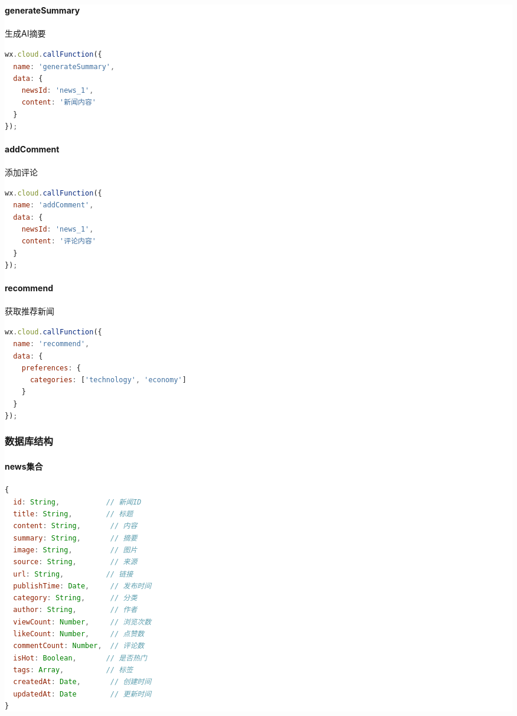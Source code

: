 #### generateSummary
生成AI摘要
```javascript
wx.cloud.callFunction({
  name: 'generateSummary',
  data: {
    newsId: 'news_1',
    content: '新闻内容'
  }
});
```

#### addComment
添加评论
```javascript
wx.cloud.callFunction({
  name: 'addComment',
  data: {
    newsId: 'news_1',
    content: '评论内容'
  }
});
```

#### recommend
获取推荐新闻
```javascript
wx.cloud.callFunction({
  name: 'recommend',
  data: {
    preferences: {
      categories: ['technology', 'economy']
    }
  }
});
```

### 数据库结构

#### news集合
```javascript
{
  id: String,           // 新闻ID
  title: String,        // 标题
  content: String,       // 内容
  summary: String,       // 摘要
  image: String,         // 图片
  source: String,        // 来源
  url: String,          // 链接
  publishTime: Date,     // 发布时间
  category: String,      // 分类
  author: String,        // 作者
  viewCount: Number,     // 浏览次数
  likeCount: Number,     // 点赞数
  commentCount: Number,  // 评论数
  isHot: Boolean,       // 是否热门
  tags: Array,          // 标签
  createdAt: Date,       // 创建时间
  updatedAt: Date        // 更新时间
}
```
